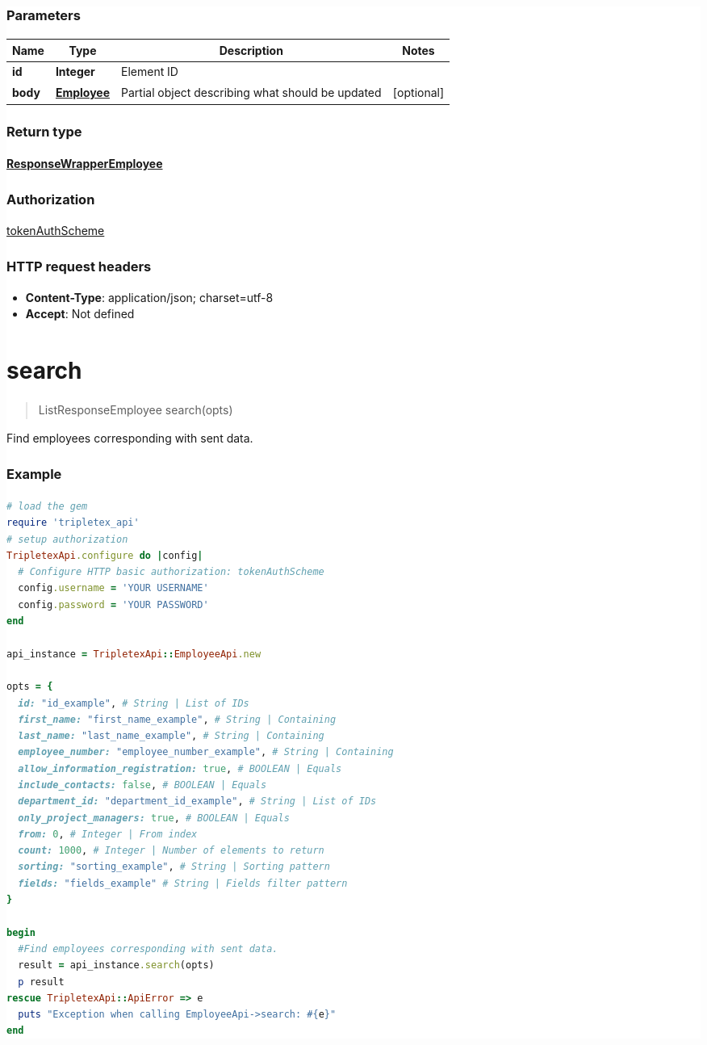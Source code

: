 ### Parameters

Name | Type | Description  | Notes
------------- | ------------- | ------------- | -------------
 **id** | **Integer**| Element ID | 
 **body** | [**Employee**](Employee.md)| Partial object describing what should be updated | [optional] 

### Return type

[**ResponseWrapperEmployee**](ResponseWrapperEmployee.md)

### Authorization

[tokenAuthScheme](../README.md#tokenAuthScheme)

### HTTP request headers

 - **Content-Type**: application/json; charset=utf-8
 - **Accept**: Not defined



# **search**
> ListResponseEmployee search(opts)

Find employees corresponding with sent data.



### Example
```ruby
# load the gem
require 'tripletex_api'
# setup authorization
TripletexApi.configure do |config|
  # Configure HTTP basic authorization: tokenAuthScheme
  config.username = 'YOUR USERNAME'
  config.password = 'YOUR PASSWORD'
end

api_instance = TripletexApi::EmployeeApi.new

opts = { 
  id: "id_example", # String | List of IDs
  first_name: "first_name_example", # String | Containing
  last_name: "last_name_example", # String | Containing
  employee_number: "employee_number_example", # String | Containing
  allow_information_registration: true, # BOOLEAN | Equals
  include_contacts: false, # BOOLEAN | Equals
  department_id: "department_id_example", # String | List of IDs
  only_project_managers: true, # BOOLEAN | Equals
  from: 0, # Integer | From index
  count: 1000, # Integer | Number of elements to return
  sorting: "sorting_example", # String | Sorting pattern
  fields: "fields_example" # String | Fields filter pattern
}

begin
  #Find employees corresponding with sent data.
  result = api_instance.search(opts)
  p result
rescue TripletexApi::ApiError => e
  puts "Exception when calling EmployeeApi->search: #{e}"
end
```